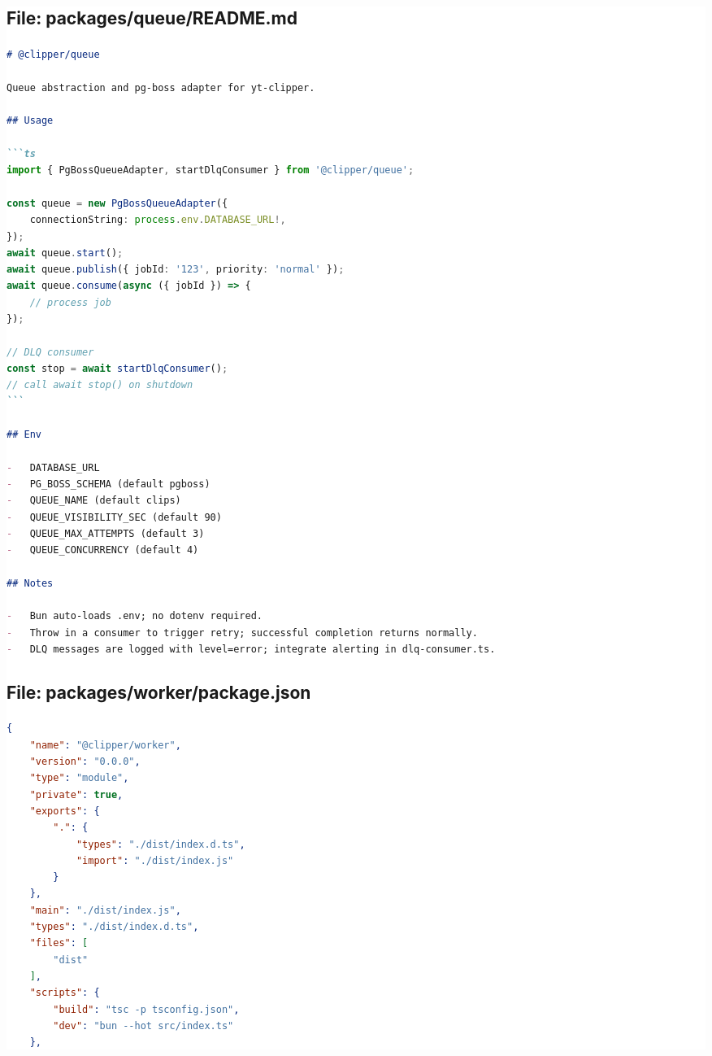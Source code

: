 ## File: packages/queue/README.md
````markdown
# @clipper/queue

Queue abstraction and pg-boss adapter for yt-clipper.

## Usage

```ts
import { PgBossQueueAdapter, startDlqConsumer } from '@clipper/queue';

const queue = new PgBossQueueAdapter({
    connectionString: process.env.DATABASE_URL!,
});
await queue.start();
await queue.publish({ jobId: '123', priority: 'normal' });
await queue.consume(async ({ jobId }) => {
    // process job
});

// DLQ consumer
const stop = await startDlqConsumer();
// call await stop() on shutdown
```

## Env

-   DATABASE_URL
-   PG_BOSS_SCHEMA (default pgboss)
-   QUEUE_NAME (default clips)
-   QUEUE_VISIBILITY_SEC (default 90)
-   QUEUE_MAX_ATTEMPTS (default 3)
-   QUEUE_CONCURRENCY (default 4)

## Notes

-   Bun auto-loads .env; no dotenv required.
-   Throw in a consumer to trigger retry; successful completion returns normally.
-   DLQ messages are logged with level=error; integrate alerting in dlq-consumer.ts.
````

## File: packages/worker/package.json
````json
{
    "name": "@clipper/worker",
    "version": "0.0.0",
    "type": "module",
    "private": true,
    "exports": {
        ".": {
            "types": "./dist/index.d.ts",
            "import": "./dist/index.js"
        }
    },
    "main": "./dist/index.js",
    "types": "./dist/index.d.ts",
    "files": [
        "dist"
    ],
    "scripts": {
        "build": "tsc -p tsconfig.json",
        "dev": "bun --hot src/index.ts"
    },
````